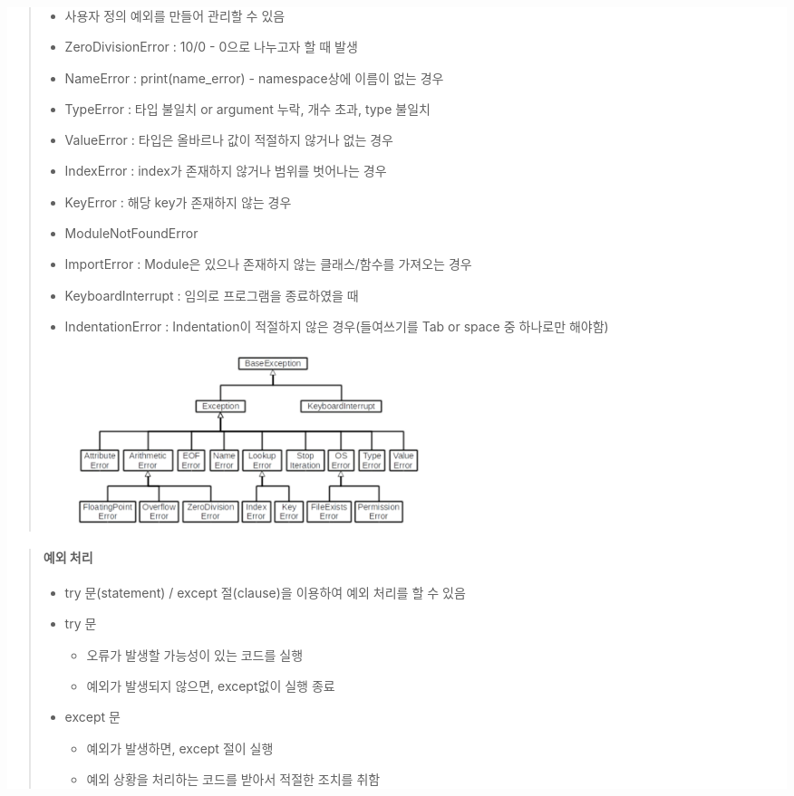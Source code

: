 > 
> - 사용자 정의 예외를 만들어 관리할 수 있음
> 
> - ZeroDivisionError : 10/0 - 0으로 나누고자 할 때 발생
> 
> - NameError : print(name_error) - namespace상에 이름이 없는 경우
> 
> - TypeError : 타입 불일치 or argument 누락, 개수 초과, type 불일치
> 
> - ValueError : 타입은 올바르나 값이 적절하지 않거나 없는 경우
> 
> - IndexError : index가 존재하지 않거나 범위를 벗어나는 경우
> 
> - KeyError : 해당 key가 존재하지 않는 경우
> 
> - ModuleNotFoundError
> 
> - ImportError : Module은 있으나 존재하지 않는 클래스/함수를 가져오는 경우
> 
> - KeyboardInterrupt : 임의로 프로그램을 종료하였을 때
> 
> - IndentationError : Indentation이 적절하지 않은 경우(들여쓰기를 Tab or space 중 하나로만 해야함)
>   
>   ![화면 캡처 2023-01-31 110728.png](${hello}_assets/d9bea626d7a9c611eb9e86fa985d38c7462fdeca.png)

> #### 예외 처리
> 
> - try 문(statement) / except 절(clause)을 이용하여 예외 처리를 할 수 있음
> 
> - try 문
>   
>   - 오류가 발생할 가능성이 있는 코드를 실행
>   
>   - 예외가 발생되지 않으면, except없이 실행 종료
> 
> - except 문
>   
>   - 예외가 발생하면, except 절이 실행
>   
>   - 예외 상황을 처리하는 코드를 받아서 적절한 조치를 취함
